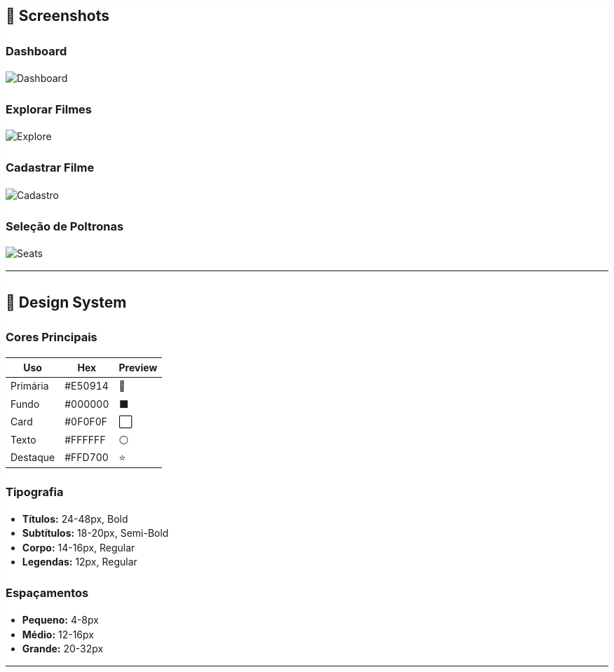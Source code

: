 
## 📸 Screenshots

### Dashboard
![Dashboard](docs/screenshots/dashboard.png)

### Explorar Filmes
![Explore](docs/screenshots/explore.png)

### Cadastrar Filme
![Cadastro](docs/screenshots/cadastro.png)

### Seleção de Poltronas
![Seats](docs/screenshots/seats.png)

---

## 🎨 Design System

### Cores Principais

| Uso | Hex | Preview |
|-----|-----|---------|
| Primária | #E50914 | 🔴 |
| Fundo | #000000 | ⬛ |
| Card | #0F0F0F | ⬜ |
| Texto | #FFFFFF | ⚪ |
| Destaque | #FFD700 | ⭐ |

### Tipografia

- **Títulos:** 24-48px, Bold
- **Subtítulos:** 18-20px, Semi-Bold
- **Corpo:** 14-16px, Regular
- **Legendas:** 12px, Regular

### Espaçamentos

- **Pequeno:** 4-8px
- **Médio:** 12-16px
- **Grande:** 20-32px

---
